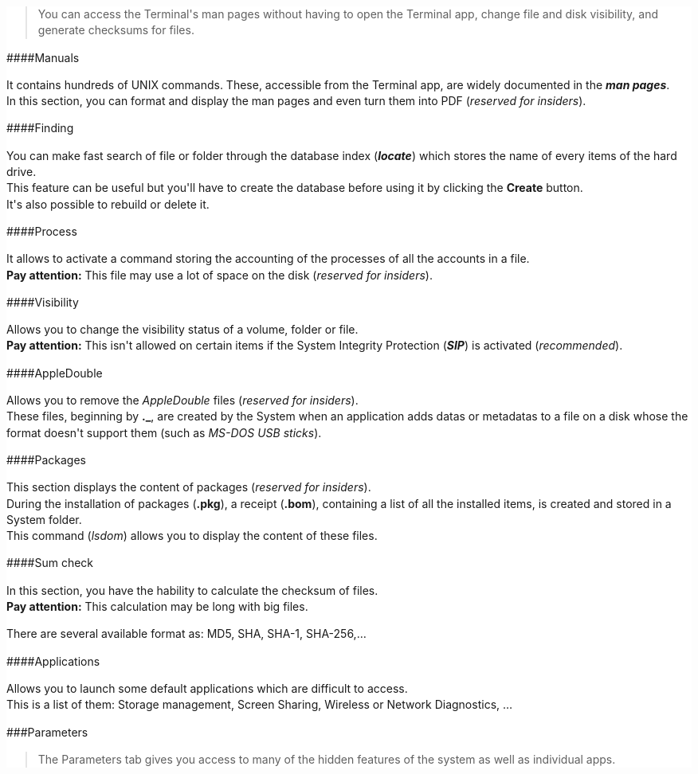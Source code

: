 > You can access the Terminal's man pages without having to open the Terminal app, change file and disk visibility, and generate checksums for files.  

####Manuals

It contains hundreds of UNIX commands. These, accessible from the Terminal app, are widely documented in the **_man pages_**.  
In this section, you can format and display the man pages and even turn them into PDF (_reserved for insiders_).

####Finding

You can make fast search of file or folder through the database index (**_locate_**) which stores the name of every items of the hard drive.  
This feature can be useful but you'll have to create the database before using it by clicking the **Create** button.  
It's also possible to rebuild or delete it.

####Process

It allows to activate a command storing the accounting of the processes of all the accounts in a file.  
**Pay attention:**  This file may use a lot of space on the disk (_reserved for insiders_).

####Visibility

Allows you to change the visibility status of a volume, folder or file.  
**Pay attention:** This isn't allowed on certain items if the System Integrity Protection (**_SIP_**) is activated (_recommended_).

####AppleDouble

Allows you to remove the _AppleDouble_ files (_reserved for insiders_).  
These files, beginning by **.\_**, are created by the System when an application adds datas or metadatas to a file on a disk whose the format doesn't support them (such as _MS-DOS USB sticks_).

####Packages

This section displays the content of packages (_reserved for insiders_).  
During the installation of packages (**.pkg**), a receipt (**.bom**), containing a list of all the installed items, is created and stored in a System folder.  
This command (_lsdom_) allows you to display the content of these files.

####Sum check

In this section, you have the hability to calculate the checksum of files.  
**Pay attention:** This calculation may be long with big files.  

There are several available format as: MD5, SHA, SHA-1, SHA-256,…

####Applications

Allows you to launch some default applications which are difficult to access.  
This is a list of them: Storage management, Screen Sharing, Wireless or Network Diagnostics, …

###Parameters

> The Parameters tab gives you access to many of the hidden features of the system as well as individual apps.  
